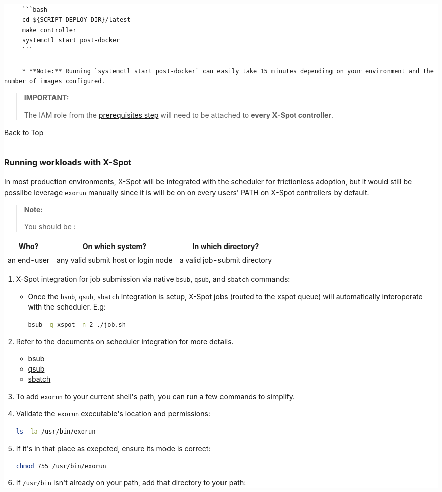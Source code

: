          ```bash
         cd ${SCRIPT_DEPLOY_DIR}/latest
         make controller
         systemctl start post-docker
         ```

         * **Note:** Running `systemctl start post-docker` can easily take 15 minutes depending on your environment and the number of images configured.

> **IMPORTANT:**
>
> The IAM role from the [prerequisites step](onboarding-guide.md#prerequisites) will need to be attached to **every X-Spot controller**.

[Back to Top](onboarding-guide.md#onboarding-guide)

***

### Running workloads with X-Spot

In most production environments, X-Spot will be integrated with the scheduler for frictionless adoption, but it would still be possilbe leverage `exorun` manually since it is will be on on every users' PATH on X-Spot controllers by default.

> **Note:**
>
> You should be :

| Who?        | On which system?                    | In which directory?          |
| ----------- | ----------------------------------- | ---------------------------- |
| an end-user | any valid submit host or login node | a valid job-submit directory |

1. X-Spot integration for job submission via native `bsub`, `qsub`, and `sbatch` commands:
   *   Once the `bsub`, `qsub`, `sbatch` integration is setup, X-Spot jobs (routed to the xspot queue) will automatically interoperate with the scheduler. E.g:

       ```bash
       bsub -q xspot -n 2 ./job.sh
       ```
2. Refer to the documents on scheduler integration for more details.
   * [bsub](.lsf-bsub.md)
   * [qsub](.age-qsub.md)
   * [sbatch](.slurm-sbatch.md)
3. To add `exorun` to your current shell's path, you can run a few commands to simplify.
4.  Validate the `exorun` executable's location and permissions:

    ```bash
    ls -la /usr/bin/exorun
    ```
5.  If it's in that place as exepcted, ensure its mode is correct:

    ```bash
    chmod 755 /usr/bin/exorun
    ```
6.  If `/usr/bin` isn't already on your path, add that directory to your path:
